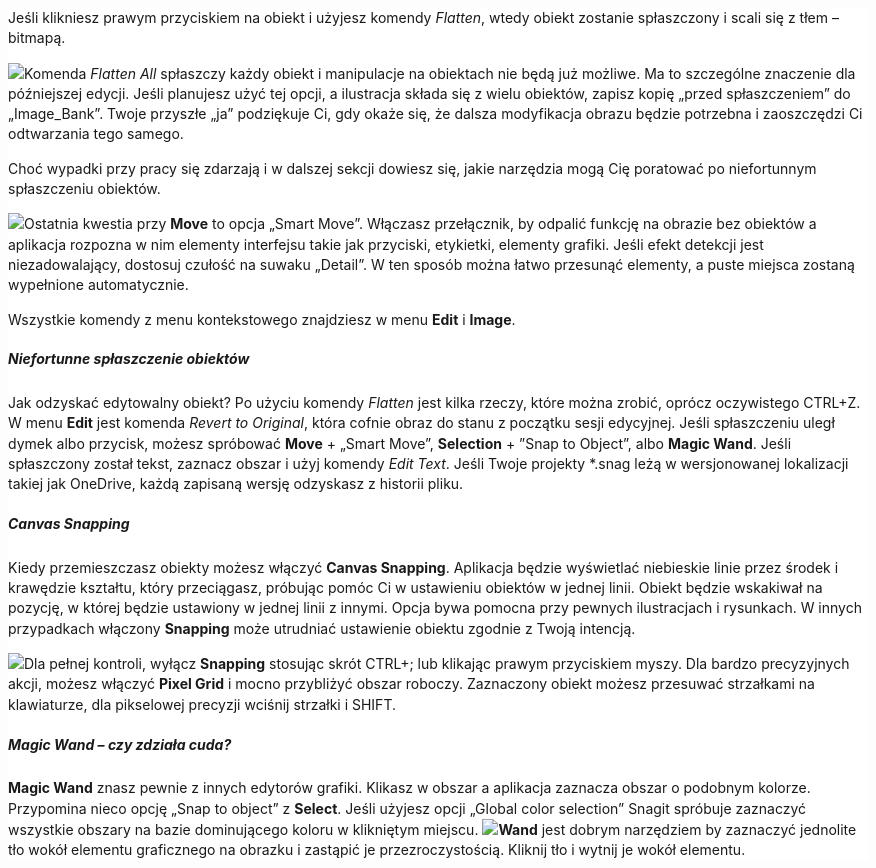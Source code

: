 Jeśli klikniesz prawym przyciskiem na obiekt i użyjesz komendy _Flatten_, wtedy
obiekt zostanie spłaszczony i scali się z tłem – bitmapą.

![](images/alert.png)Komenda _Flatten All_ spłaszczy każdy obiekt i manipulacje
na obiektach nie będą już możliwe. Ma to szczególne znaczenie dla późniejszej
edycji. Jeśli planujesz użyć tej opcji, a ilustracja składa się z wielu
obiektów, zapisz kopię „przed spłaszczeniem” do „Image_Bank”. Twoje przyszłe
„ja” podziękuje Ci, gdy okaże się, że dalsza modyfikacja obrazu będzie potrzebna
i zaoszczędzi Ci odtwarzania tego samego.

Choć wypadki przy pracy się zdarzają i w dalszej sekcji dowiesz się, jakie
narzędzia mogą Cię poratować po niefortunnym spłaszczeniu obiektów.

![](images/deskorolka.png)Ostatnia kwestia przy **Move** to opcja „Smart Move”.
Włączasz przełącznik, by odpalić funkcję na obrazie bez obiektów a aplikacja
rozpozna w nim elementy interfejsu takie jak przyciski, etykietki, elementy
grafiki. Jeśli efekt detekcji jest niezadowalający, dostosuj czułość na suwaku
„Detail”. W ten sposób można łatwo przesunąć elementy, a puste miejsca zostaną
wypełnione automatycznie.

Wszystkie komendy z menu kontekstowego znajdziesz w menu **Edit** i **Image**.

##### Niefortunne spłaszczenie obiektów

Jak odzyskać edytowalny obiekt? Po użyciu komendy _Flatten_ jest kilka rzeczy,
które można zrobić, oprócz oczywistego CTRL+Z. W menu **Edit** jest komenda
_Revert to Original_, która cofnie obraz do stanu z początku sesji edycyjnej.
Jeśli spłaszczeniu uległ dymek albo przycisk, możesz spróbować **Move** + „Smart
Move”, **Selection** + ”Snap to Object”, albo **Magic Wand**. Jeśli spłaszczony
został tekst, zaznacz obszar i użyj komendy _Edit Text_. Jeśli Twoje projekty
\*.snag leżą w wersjonowanej lokalizacji takiej jak OneDrive, każdą zapisaną
wersję odzyskasz z historii pliku.

##### Canvas Snapping

Kiedy przemieszczasz obiekty możesz włączyć **Canvas Snapping**. Aplikacja
będzie wyświetlać niebieskie linie przez środek i krawędzie kształtu, który
przeciągasz, próbując pomóc Ci w ustawieniu obiektów w jednej linii. Obiekt
będzie wskakiwał na pozycję, w której będzie ustawiony w jednej linii z innymi.
Opcja bywa pomocna przy pewnych ilustracjach i rysunkach. W innych przypadkach
włączony **Snapping** może utrudniać ustawienie obiektu zgodnie z Twoją
intencją.

![](images/deskorolka.png)Dla pełnej kontroli, wyłącz **Snapping** stosując
skrót CTRL+; lub klikając prawym przyciskiem myszy. Dla bardzo precyzyjnych
akcji, możesz włączyć **Pixel Grid** i mocno przybliżyć obszar roboczy.
Zaznaczony obiekt możesz przesuwać strzałkami na klawiaturze, dla pikselowej
precyzji wciśnij strzałki i SHIFT.

##### Magic Wand – czy zdziała cuda?

**Magic Wand** znasz pewnie z innych edytorów grafiki. Klikasz w obszar a
aplikacja zaznacza obszar o podobnym kolorze. Przypomina nieco opcję „Snap to
object” z **Select**. Jeśli użyjesz opcji „Global color selection” Snagit
spróbuje zaznaczyć wszystkie obszary na bazie dominującego koloru w klikniętym
miejscu. ![](images/deskorolka.png)**Wand** jest dobrym narzędziem by zaznaczyć
jednolite tło wokół elementu graficznego na obrazku i zastąpić je
przezroczystością. Kliknij tło i wytnij je wokół elementu.

